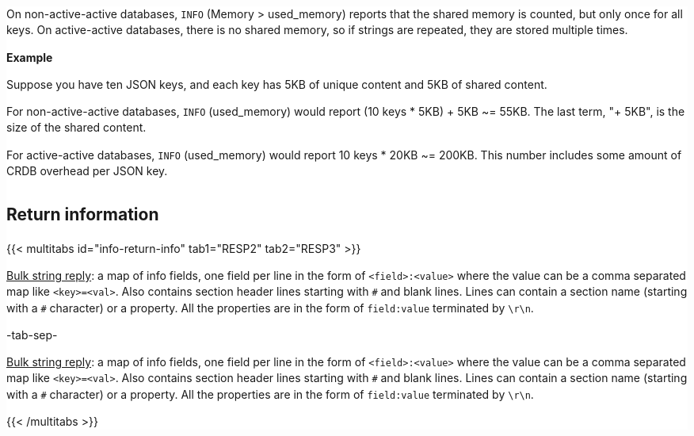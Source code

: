 On non-active-active databases, `INFO` (Memory > used_memory) reports that the shared memory is counted, but only once for all keys. On active-active databases, there is no shared memory, so if strings are repeated, they are stored multiple times.

**Example**

Suppose you have ten JSON keys, and each key has 5KB of unique content and 5KB of shared content.

For non-active-active databases, `INFO` (used_memory) would report (10 keys * 5KB) + 5KB ~= 55KB. The last term, "+ 5KB", is the size of the shared content.

For active-active databases, `INFO` (used_memory) would report 10 keys * 20KB ~= 200KB. This number includes some amount of CRDB overhead per JSON key.

## Return information

{{< multitabs id="info-return-info" 
    tab1="RESP2" 
    tab2="RESP3" >}}

[Bulk string reply](../../develop/reference/protocol-spec#bulk-strings): a map of info fields, one field per line in the form of `<field>:<value>` where the value can be a comma separated map like `<key>=<val>`. Also contains section header lines starting with `#` and blank lines.
Lines can contain a section name (starting with a `#` character) or a property. All the properties are in the form of `field:value` terminated by `\r\n`.

-tab-sep-

[Bulk string reply](../../develop/reference/protocol-spec#bulk-strings): a map of info fields, one field per line in the form of `<field>:<value>` where the value can be a comma separated map like `<key>=<val>`. Also contains section header lines starting with `#` and blank lines.
Lines can contain a section name (starting with a `#` character) or a property. All the properties are in the form of `field:value` terminated by `\r\n`.

{{< /multitabs >}}
